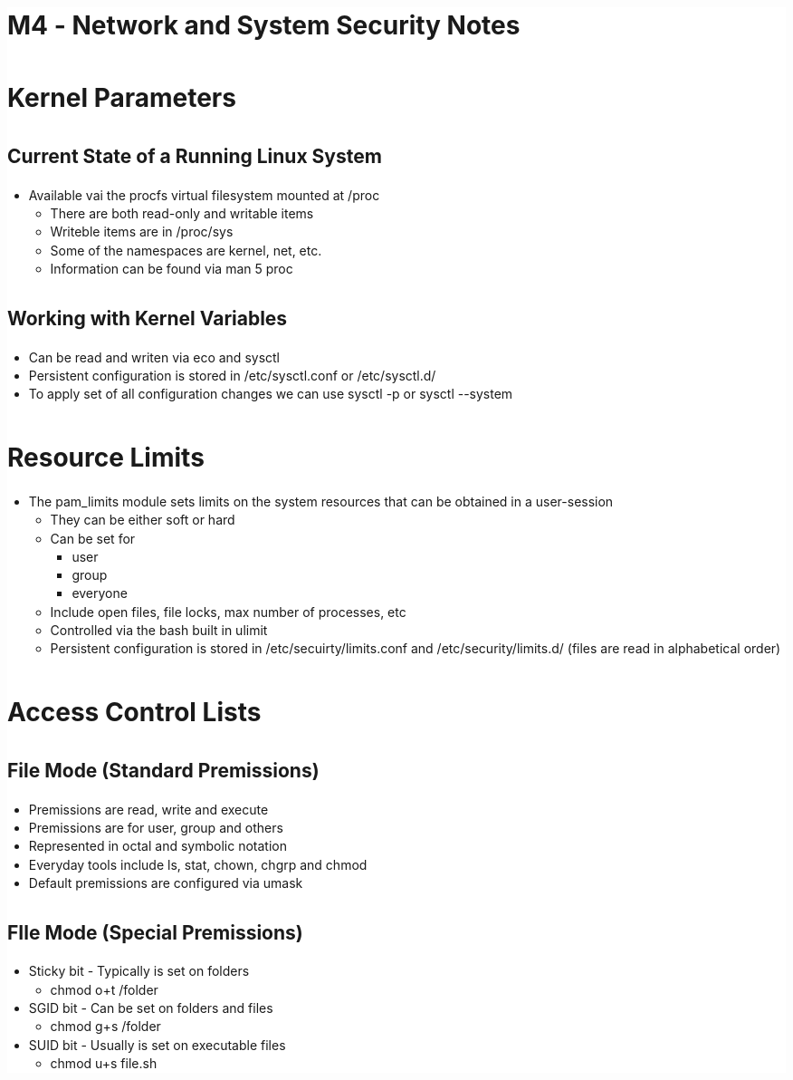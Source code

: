 # М4 - Network and System Security Notes

# Kernel Parameters

## Current State of a Running Linux System

- Available vai the procfs virtual filesystem mounted at /proc
    - There are both read-only and writable items
    - Writeble items are in /proc/sys
    - Some of the namespaces are kernel, net, etc.
    - Information can be found via man 5 proc

## Working with Kernel Variables

- Can be read and writen via eco and sysctl
- Persistent configuration is stored in /etc/sysctl.conf or /etc/sysctl.d/
- To apply set of all configuration changes we can use sysctl -p or sysctl --system

# Resource Limits

- The pam_limits module sets limits on the system resources that can be obtained in a user-session
    - They can be either soft or hard
    - Can be set for 
        - user
        - group
        - everyone
    - Include open files, file locks, max number of processes, etc
    - Controlled via the bash built in ulimit
    - Persistent configuration is stored in /etc/secuirty/limits.conf and /etc/security/limits.d/ (files are read in alphabetical order)

# Access Control Lists

## File Mode (Standard Premissions)

- Premissions are read, write and execute
- Premissions are for user, group and others
- Represented in octal and symbolic notation
- Everyday tools include ls, stat, chown, chgrp and chmod
- Default premissions are configured via umask

## FIle Mode (Special Premissions)

- Sticky bit - Typically is set on folders
    - chmod o+t /folder
- SGID bit - Can be set on folders and files
    - chmod g+s /folder
- SUID bit - Usually is set on executable files
    - chmod u+s file.sh
